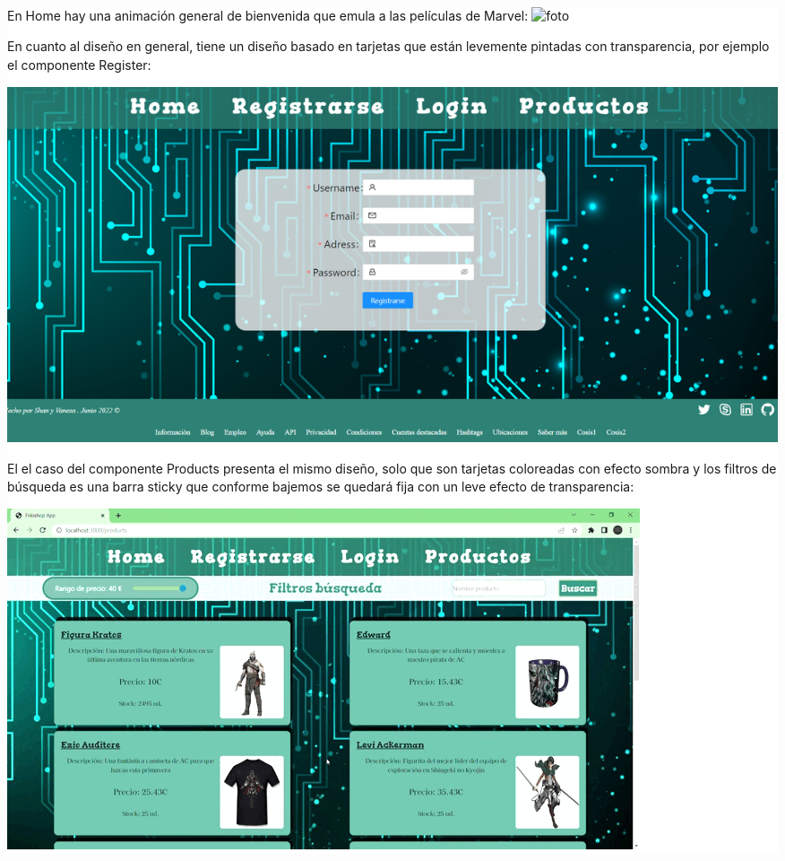 En Home hay una animación general de bienvenida que emula a las películas de Marvel:
![foto](./toReadme/homevideo.gif)

En cuanto al diseño en general, tiene un diseño basado en tarjetas que están levemente pintadas con transparencia, por ejemplo el componente Register:

![foto](./toReadme/register.png)


El el caso del componente Products presenta el mismo diseño, solo que son tarjetas coloreadas con efecto sombra y los filtros de búsqueda es una barra sticky que conforme bajemos se quedará fija con un leve efecto de transparencia:

![foto](./toReadme/productsg.gif)
